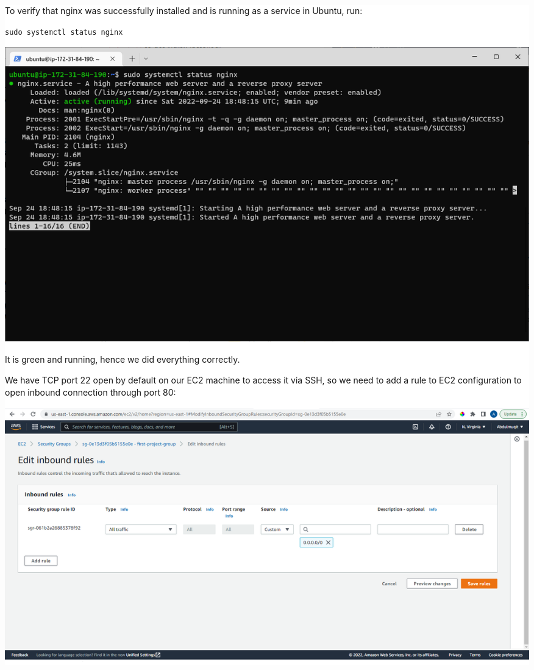 To verify that nginx was successfully installed and is running as a service in Ubuntu, run:


`sudo systemctl status nginx`

![](./images/04-sudo-systemctl-status-nginx.PNG)

 It is green and running, hence we did everything correctly.

 We have TCP port 22 open by default on our EC2 machine to access it via SSH, so we need to add a rule to EC2 configuration to open inbound connection through port 80:

![](./images/edit%20inbound%20rules.PNG)
